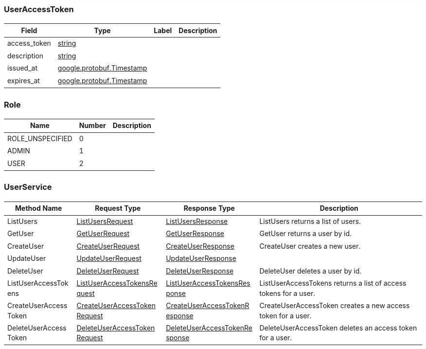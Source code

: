 




<a name="slash-api-v2-UserAccessToken"></a>

### UserAccessToken



| Field | Type | Label | Description |
| ----- | ---- | ----- | ----------- |
| access_token | [string](#string) |  |  |
| description | [string](#string) |  |  |
| issued_at | [google.protobuf.Timestamp](#google-protobuf-Timestamp) |  |  |
| expires_at | [google.protobuf.Timestamp](#google-protobuf-Timestamp) |  |  |





 


<a name="slash-api-v2-Role"></a>

### Role


| Name | Number | Description |
| ---- | ------ | ----------- |
| ROLE_UNSPECIFIED | 0 |  |
| ADMIN | 1 |  |
| USER | 2 |  |


 

 


<a name="slash-api-v2-UserService"></a>

### UserService


| Method Name | Request Type | Response Type | Description |
| ----------- | ------------ | ------------- | ------------|
| ListUsers | [ListUsersRequest](#slash-api-v2-ListUsersRequest) | [ListUsersResponse](#slash-api-v2-ListUsersResponse) | ListUsers returns a list of users. |
| GetUser | [GetUserRequest](#slash-api-v2-GetUserRequest) | [GetUserResponse](#slash-api-v2-GetUserResponse) | GetUser returns a user by id. |
| CreateUser | [CreateUserRequest](#slash-api-v2-CreateUserRequest) | [CreateUserResponse](#slash-api-v2-CreateUserResponse) | CreateUser creates a new user. |
| UpdateUser | [UpdateUserRequest](#slash-api-v2-UpdateUserRequest) | [UpdateUserResponse](#slash-api-v2-UpdateUserResponse) |  |
| DeleteUser | [DeleteUserRequest](#slash-api-v2-DeleteUserRequest) | [DeleteUserResponse](#slash-api-v2-DeleteUserResponse) | DeleteUser deletes a user by id. |
| ListUserAccessTokens | [ListUserAccessTokensRequest](#slash-api-v2-ListUserAccessTokensRequest) | [ListUserAccessTokensResponse](#slash-api-v2-ListUserAccessTokensResponse) | ListUserAccessTokens returns a list of access tokens for a user. |
| CreateUserAccessToken | [CreateUserAccessTokenRequest](#slash-api-v2-CreateUserAccessTokenRequest) | [CreateUserAccessTokenResponse](#slash-api-v2-CreateUserAccessTokenResponse) | CreateUserAccessToken creates a new access token for a user. |
| DeleteUserAccessToken | [DeleteUserAccessTokenRequest](#slash-api-v2-DeleteUserAccessTokenRequest) | [DeleteUserAccessTokenResponse](#slash-api-v2-DeleteUserAccessTokenResponse) | DeleteUserAccessToken deletes an access token for a user. |
